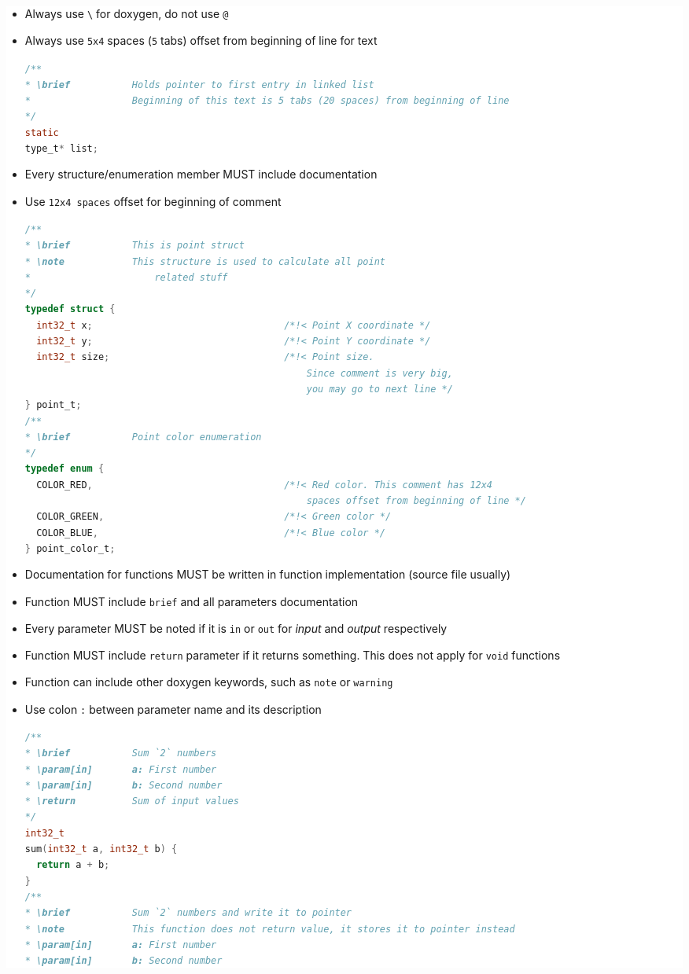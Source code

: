 - Always use `\` for doxygen, do not use `@`

- Always use `5x4` spaces (`5` tabs) offset from beginning of line for text
  
  ```c
  /**
  * \brief           Holds pointer to first entry in linked list
  *                  Beginning of this text is 5 tabs (20 spaces) from beginning of line
  */
  static
  type_t* list;
  ```

- Every structure/enumeration member MUST include documentation

- Use `12x4 spaces` offset for beginning of comment
  
  ```c
  /**
  * \brief           This is point struct
  * \note            This structure is used to calculate all point
  *                      related stuff
  */
  typedef struct {
    int32_t x;                                  /*!< Point X coordinate */
    int32_t y;                                  /*!< Point Y coordinate */
    int32_t size;                               /*!< Point size.
                                                    Since comment is very big,
                                                    you may go to next line */
  } point_t;
  /**
  * \brief           Point color enumeration
  */
  typedef enum {
    COLOR_RED,                                  /*!< Red color. This comment has 12x4
                                                    spaces offset from beginning of line */
    COLOR_GREEN,                                /*!< Green color */
    COLOR_BLUE,                                 /*!< Blue color */
  } point_color_t;
  ```

- Documentation for functions MUST be written in function implementation (source file usually)

- Function MUST include `brief` and all parameters documentation

- Every parameter MUST be noted if it is `in` or `out` for *input* and *output* respectively

- Function MUST include `return` parameter if it returns something. This does not apply for `void` functions

- Function can include other doxygen keywords, such as `note` or `warning`

- Use colon `:` between parameter name and its description
  
  ```c
  /**
  * \brief           Sum `2` numbers
  * \param[in]       a: First number
  * \param[in]       b: Second number
  * \return          Sum of input values
  */
  int32_t
  sum(int32_t a, int32_t b) {
    return a + b;
  }
  /**
  * \brief           Sum `2` numbers and write it to pointer
  * \note            This function does not return value, it stores it to pointer instead
  * \param[in]       a: First number
  * \param[in]       b: Second number
  ```